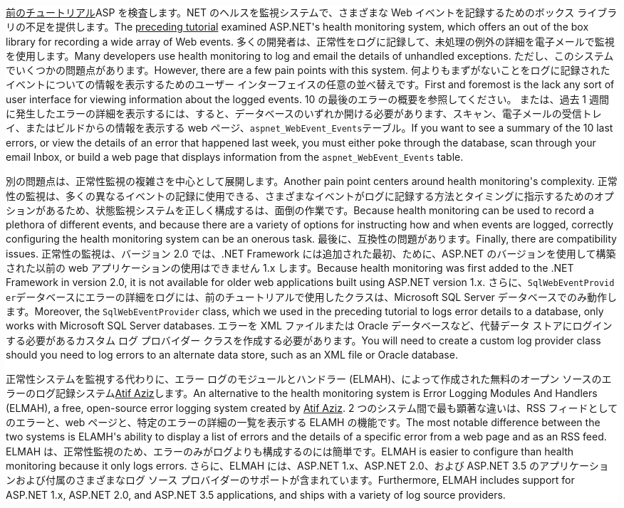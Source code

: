 <span data-ttu-id="eb601-111">[前のチュートリアル](logging-error-details-with-asp-net-health-monitoring-cs.md)ASP を検査します。NET のヘルスを監視システムで、さまざまな Web イベントを記録するためのボックス ライブラリの不足を提供します。</span><span class="sxs-lookup"><span data-stu-id="eb601-111">The [preceding tutorial](logging-error-details-with-asp-net-health-monitoring-cs.md) examined ASP.NET's health monitoring system, which offers an out of the box library for recording a wide array of Web events.</span></span> <span data-ttu-id="eb601-112">多くの開発者は、正常性をログに記録して、未処理の例外の詳細を電子メールで監視を使用します。</span><span class="sxs-lookup"><span data-stu-id="eb601-112">Many developers use health monitoring to log and email the details of unhandled exceptions.</span></span> <span data-ttu-id="eb601-113">ただし、このシステムでいくつかの問題点があります。</span><span class="sxs-lookup"><span data-stu-id="eb601-113">However, there are a few pain points with this system.</span></span> <span data-ttu-id="eb601-114">何よりもまずがないことをログに記録されたイベントについての情報を表示するためのユーザー インターフェイスの任意の並べ替えです。</span><span class="sxs-lookup"><span data-stu-id="eb601-114">First and foremost is the lack any sort of user interface for viewing information about the logged events.</span></span> <span data-ttu-id="eb601-115">10 の最後のエラーの概要を参照してください。 または、過去 1 週間に発生したエラーの詳細を表示するには、すると、データベースのいずれか開ける必要があります、スキャン、電子メールの受信トレイ、またはビルドからの情報を表示する web ページ、`aspnet_WebEvent_Events`テーブル。</span><span class="sxs-lookup"><span data-stu-id="eb601-115">If you want to see a summary of the 10 last errors, or view the details of an error that happened last week, you must either poke through the database, scan through your email Inbox, or build a web page that displays information from the `aspnet_WebEvent_Events` table.</span></span>

<span data-ttu-id="eb601-116">別の問題点は、正常性監視の複雑さを中心として展開します。</span><span class="sxs-lookup"><span data-stu-id="eb601-116">Another pain point centers around health monitoring's complexity.</span></span> <span data-ttu-id="eb601-117">正常性の監視は、多くの異なるイベントの記録に使用できる、さまざまなイベントがログに記録する方法とタイミングに指示するためのオプションがあるため、状態監視システムを正しく構成するは、面倒の作業です。</span><span class="sxs-lookup"><span data-stu-id="eb601-117">Because health monitoring can be used to record a plethora of different events, and because there are a variety of options for instructing how and when events are logged, correctly configuring the health monitoring system can be an onerous task.</span></span> <span data-ttu-id="eb601-118">最後に、互換性の問題があります。</span><span class="sxs-lookup"><span data-stu-id="eb601-118">Finally, there are compatibility issues.</span></span> <span data-ttu-id="eb601-119">正常性の監視は、バージョン 2.0 では、.NET Framework には追加された最初、ために、ASP.NET のバージョンを使用して構築された以前の web アプリケーションの使用はできません 1.x します。</span><span class="sxs-lookup"><span data-stu-id="eb601-119">Because health monitoring was first added to the .NET Framework in version 2.0, it is not available for older web applications built using ASP.NET version 1.x.</span></span> <span data-ttu-id="eb601-120">さらに、`SqlWebEventProvider`データベースにエラーの詳細をログには、前のチュートリアルで使用したクラスは、Microsoft SQL Server データベースでのみ動作します。</span><span class="sxs-lookup"><span data-stu-id="eb601-120">Moreover, the `SqlWebEventProvider` class, which we used in the preceding tutorial to logs error details to a database, only works with Microsoft SQL Server databases.</span></span> <span data-ttu-id="eb601-121">エラーを XML ファイルまたは Oracle データベースなど、代替データ ストアにログインする必要があるカスタム ログ プロバイダー クラスを作成する必要があります。</span><span class="sxs-lookup"><span data-stu-id="eb601-121">You will need to create a custom log provider class should you need to log errors to an alternate data store, such as an XML file or Oracle database.</span></span>

<span data-ttu-id="eb601-122">正常性システムを監視する代わりに、エラー ログのモジュールとハンドラー (ELMAH)、によって作成された無料のオープン ソースのエラーのログ記録システム[Atif Aziz](http://www.raboof.com/)します。</span><span class="sxs-lookup"><span data-stu-id="eb601-122">An alternative to the health monitoring system is Error Logging Modules And Handlers (ELMAH), a free, open-source error logging system created by [Atif Aziz](http://www.raboof.com/).</span></span> <span data-ttu-id="eb601-123">2 つのシステム間で最も顕著な違いは、RSS フィードとしてのエラーと、web ページと、特定のエラーの詳細の一覧を表示する ELAMH の機能です。</span><span class="sxs-lookup"><span data-stu-id="eb601-123">The most notable difference between the two systems is ELAMH's ability to display a list of errors and the details of a specific error from a web page and as an RSS feed.</span></span> <span data-ttu-id="eb601-124">ELMAH は、正常性監視のため、エラーのみがログよりも構成するのには簡単です。</span><span class="sxs-lookup"><span data-stu-id="eb601-124">ELMAH is easier to configure than health monitoring because it only logs errors.</span></span> <span data-ttu-id="eb601-125">さらに、ELMAH には、ASP.NET 1.x、ASP.NET 2.0、および ASP.NET 3.5 のアプリケーションおよび付属のさまざまなログ ソース プロバイダーのサポートが含まれています。</span><span class="sxs-lookup"><span data-stu-id="eb601-125">Furthermore, ELMAH includes support for ASP.NET 1.x, ASP.NET 2.0, and ASP.NET 3.5 applications, and ships with a variety of log source providers.</span></span>
